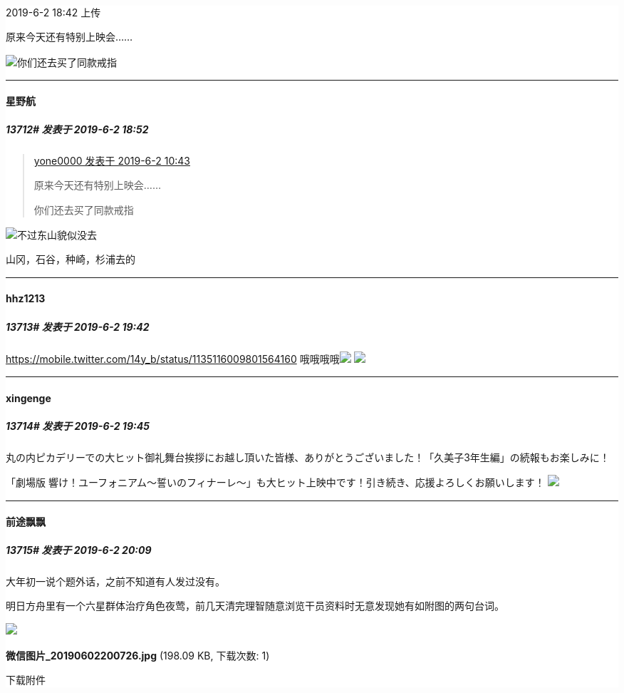 2019-6-2 18:42 上传

原来今天还有特别上映会……

<img src="https://static.saraba1st.com/image/smiley/face2017/068.png" referrerpolicy="no-referrer">你们还去买了同款戒指

*****

####  星野航  
##### 13712#       发表于 2019-6-2 18:52

<blockquote><a href="httphttps://bbs.saraba1st.com/2b/forum.php?mod=redirect&amp;goto=findpost&amp;pid=43959663&amp;ptid=1336553" target="_blank">yone0000 发表于 2019-6-2 10:43</a>

原来今天还有特别上映会……

你们还去买了同款戒指</blockquote>
<img src="https://static.saraba1st.com/image/smiley/face2017/067.png" referrerpolicy="no-referrer">不过东山貌似没去

山冈，石谷，种崎，杉浦去的

*****

####  hhz1213  
##### 13713#       发表于 2019-6-2 19:42

https://mobile.twitter.com/14y_b/status/1135116009801564160
哦哦哦哦<img src="https://static.saraba1st.com/image/smiley/face2017/081.png" referrerpolicy="no-referrer">
<img src="https://i.loli.net/2019/06/02/5cf3b5d6ef41252133.jpg" referrerpolicy="no-referrer">

*****

####  xingenge  
##### 13714#       发表于 2019-6-2 19:45

丸の内ピカデリーでの大ヒット御礼舞台挨拶にお越し頂いた皆様、ありがとうございました！「久美子3年生編」の続報もお楽しみに！

「劇場版 響け！ユーフォニアム〜誓いのフィナーレ〜」も大ヒット上映中です！引き続き、応援よろしくお願いします！
<img src="http://wx4.sinaimg.cn/large/740ca5e5gy1g3n1tkbxhxj20xc0ofnpd.jpg" referrerpolicy="no-referrer">

*****

####  前途飘飘  
##### 13715#       发表于 2019-6-2 20:09

大年初一说个题外话，之前不知道有人发过没有。

明日方舟里有一个六星群体治疗角色夜莺，前几天清完理智随意浏览干员资料时无意发现她有如附图的两句台词。

<img src="https://img.saraba1st.com/forum/201906/02/200758z0gqq2mgfzkoxzqe.jpg" referrerpolicy="no-referrer">

<strong>微信图片_20190602200726.jpg</strong> (198.09 KB, 下载次数: 1)

下载附件
